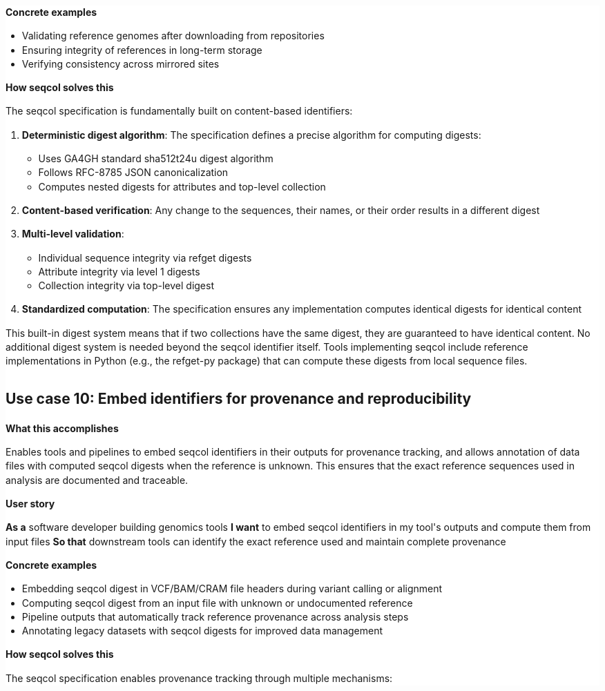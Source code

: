 **Concrete examples**

* Validating reference genomes after downloading from repositories  
* Ensuring integrity of references in long-term storage  
* Verifying consistency across mirrored sites

**How seqcol solves this**

The seqcol specification is fundamentally built on content-based identifiers:

1. **Deterministic digest algorithm**: The specification defines a precise algorithm for computing digests:

   * Uses GA4GH standard sha512t24u digest algorithm  
   * Follows RFC-8785 JSON canonicalization  
   * Computes nested digests for attributes and top-level collection  
2. **Content-based verification**: Any change to the sequences, their names, or their order results in a different digest

3. **Multi-level validation**:

   * Individual sequence integrity via refget digests  
   * Attribute integrity via level 1 digests  
   * Collection integrity via top-level digest  
4. **Standardized computation**: The specification ensures any implementation computes identical digests for identical content

This built-in digest system means that if two collections have the same digest, they are guaranteed to have identical content. No additional digest system is needed beyond the seqcol identifier itself. Tools implementing seqcol include reference implementations in Python (e.g., the refget-py package) that can compute these digests from local sequence files.

## **Use case 10: Embed identifiers for provenance and reproducibility**

**What this accomplishes**

Enables tools and pipelines to embed seqcol identifiers in their outputs for provenance tracking, and allows annotation of data files with computed seqcol digests when the reference is unknown. This ensures that the exact reference sequences used in analysis are documented and traceable.

**User story**

**As a** software developer building genomics tools
**I want** to embed seqcol identifiers in my tool's outputs and compute them from input files
**So that** downstream tools can identify the exact reference used and maintain complete provenance

**Concrete examples**

* Embedding seqcol digest in VCF/BAM/CRAM file headers during variant calling or alignment
* Computing seqcol digest from an input file with unknown or undocumented reference
* Pipeline outputs that automatically track reference provenance across analysis steps
* Annotating legacy datasets with seqcol digests for improved data management

**How seqcol solves this**

The seqcol specification enables provenance tracking through multiple mechanisms:
